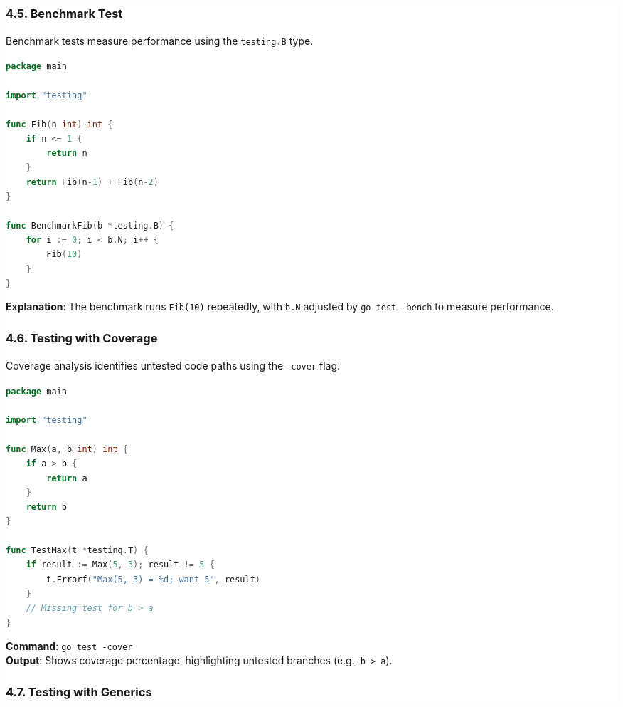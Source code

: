 ### 4.5. Benchmark Test

Benchmark tests measure performance using the `testing.B` type.

```go
package main

import "testing"

func Fib(n int) int {
	if n <= 1 {
		return n
	}
	return Fib(n-1) + Fib(n-2)
}

func BenchmarkFib(b *testing.B) {
	for i := 0; i < b.N; i++ {
		Fib(10)
	}
}
```

**Explanation**: The benchmark runs `Fib(10)` repeatedly, with `b.N` adjusted by `go test -bench` to measure performance.

### 4.6. Testing with Coverage

Coverage analysis identifies untested code paths using the `-cover` flag.

```go
package main

import "testing"

func Max(a, b int) int {
	if a > b {
		return a
	}
	return b
}

func TestMax(t *testing.T) {
	if result := Max(5, 3); result != 5 {
		t.Errorf("Max(5, 3) = %d; want 5", result)
	}
	// Missing test for b > a
}
```

**Command**: `go test -cover`  
**Output**: Shows coverage percentage, highlighting untested branches (e.g., `b > a`).

### 4.7. Testing with Generics
